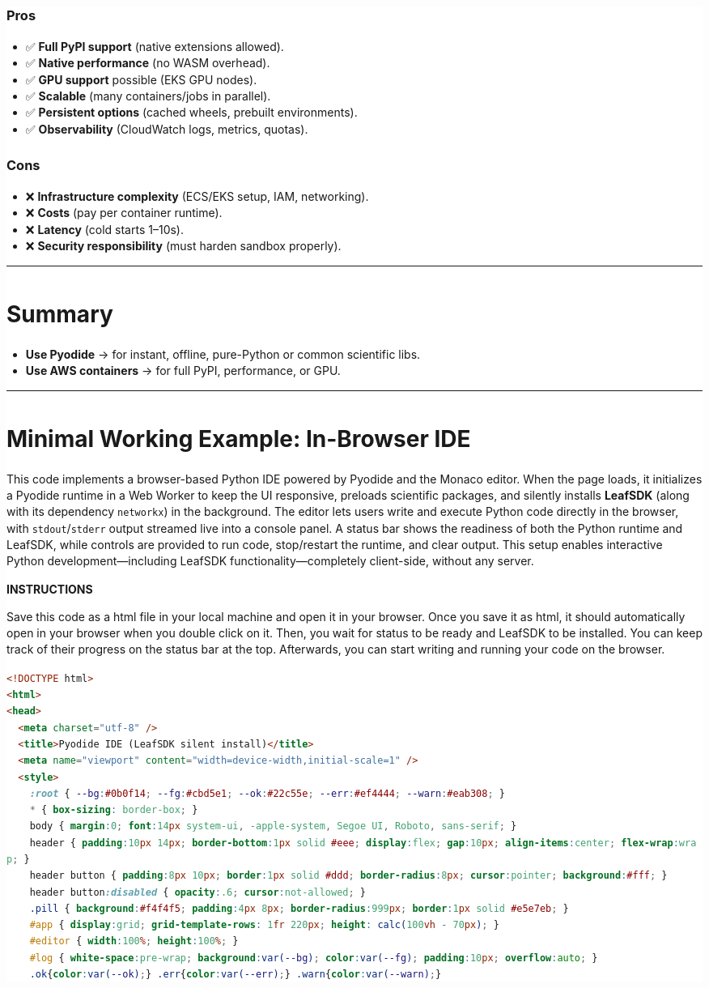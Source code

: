 ### Pros
- ✅ **Full PyPI support** (native extensions allowed).  
- ✅ **Native performance** (no WASM overhead).  
- ✅ **GPU support** possible (EKS GPU nodes).  
- ✅ **Scalable** (many containers/jobs in parallel).  
- ✅ **Persistent options** (cached wheels, prebuilt environments).  
- ✅ **Observability** (CloudWatch logs, metrics, quotas).  

### Cons
- ❌ **Infrastructure complexity** (ECS/EKS setup, IAM, networking).  
- ❌ **Costs** (pay per container runtime).  
- ❌ **Latency** (cold starts 1–10s).  
- ❌ **Security responsibility** (must harden sandbox properly).  

---

# Summary

- **Use Pyodide** → for instant, offline, pure-Python or common scientific libs.  
- **Use AWS containers** → for full PyPI, performance, or GPU.  

---

# Minimal Working Example: In-Browser IDE

This code implements a browser-based Python IDE powered by Pyodide and the Monaco editor. When the page loads, it initializes a Pyodide runtime in a Web Worker to keep the UI responsive, preloads scientific packages, and silently installs **LeafSDK** (along with its dependency ``networkx``) in the background. The editor lets users write and execute Python code directly in the browser, with ``stdout``/``stderr`` output streamed live into a console panel. A status bar shows the readiness of both the Python runtime and LeafSDK, while controls are provided to run code, stop/restart the runtime, and clear output. This setup enables interactive Python development—including LeafSDK functionality—completely client-side, without any server.

**INSTRUCTIONS**

Save this code as a html file in your local machine and open it in your browser. Once you save it as html, it should automatically open in your browser when you double click on it. Then, you wait for status to be ready and LeafSDK to be installed. You can keep track of their progress on the status bar at the top. Afterwards, you can start writing and running your code on the browser.

```html
<!DOCTYPE html>
<html>
<head>
  <meta charset="utf-8" />
  <title>Pyodide IDE (LeafSDK silent install)</title>
  <meta name="viewport" content="width=device-width,initial-scale=1" />
  <style>
    :root { --bg:#0b0f14; --fg:#cbd5e1; --ok:#22c55e; --err:#ef4444; --warn:#eab308; }
    * { box-sizing: border-box; }
    body { margin:0; font:14px system-ui, -apple-system, Segoe UI, Roboto, sans-serif; }
    header { padding:10px 14px; border-bottom:1px solid #eee; display:flex; gap:10px; align-items:center; flex-wrap:wrap; }
    header button { padding:8px 10px; border:1px solid #ddd; border-radius:8px; cursor:pointer; background:#fff; }
    header button:disabled { opacity:.6; cursor:not-allowed; }
    .pill { background:#f4f4f5; padding:4px 8px; border-radius:999px; border:1px solid #e5e7eb; }
    #app { display:grid; grid-template-rows: 1fr 220px; height: calc(100vh - 70px); }
    #editor { width:100%; height:100%; }
    #log { white-space:pre-wrap; background:var(--bg); color:var(--fg); padding:10px; overflow:auto; }
    .ok{color:var(--ok);} .err{color:var(--err);} .warn{color:var(--warn);}
```